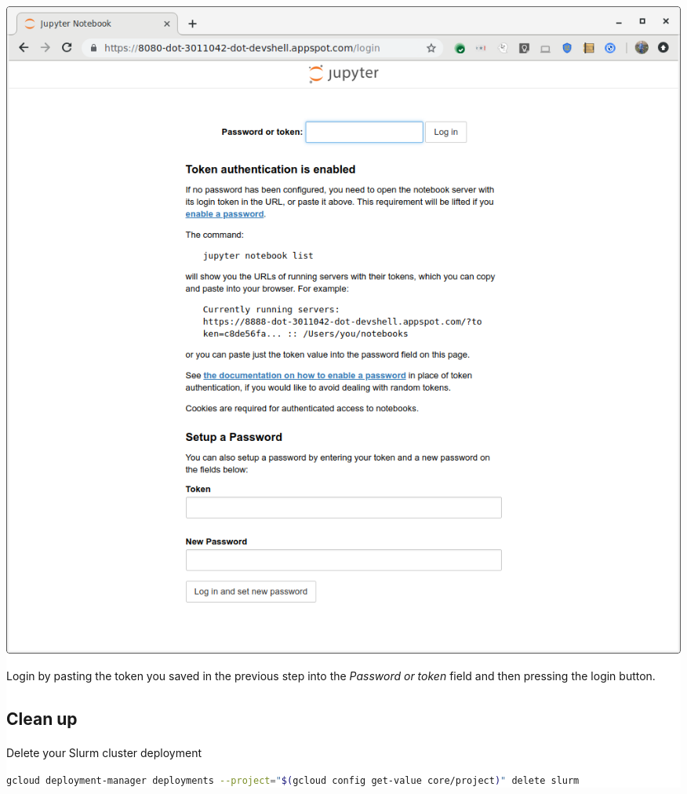 ![Jupyter Login Screen](jupyter_login.png)

Login by pasting the token you saved in the previous
step into the *Password or token* field and then pressing the login button.

## Clean up

Delete your Slurm cluster deployment
```bash
gcloud deployment-manager deployments --project="$(gcloud config get-value core/project)" delete slurm 
```
